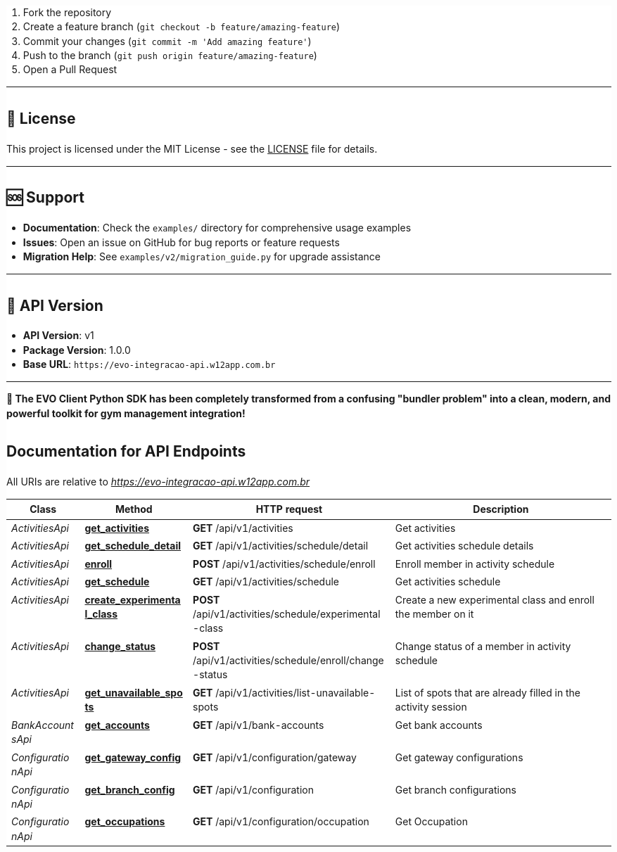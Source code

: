 1. Fork the repository
2. Create a feature branch (`git checkout -b feature/amazing-feature`)
3. Commit your changes (`git commit -m 'Add amazing feature'`)
4. Push to the branch (`git push origin feature/amazing-feature`)
5. Open a Pull Request

---

## 📄 **License**

This project is licensed under the MIT License - see the [LICENSE](LICENSE) file for details.

---

## 🆘 **Support**

- **Documentation**: Check the `examples/` directory for comprehensive usage examples
- **Issues**: Open an issue on GitHub for bug reports or feature requests
- **Migration Help**: See `examples/v2/migration_guide.py` for upgrade assistance

---

## 🎯 **API Version**

- **API Version**: v1
- **Package Version**: 1.0.0  
- **Base URL**: `https://evo-integracao-api.w12app.com.br`

---

**🎊 The EVO Client Python SDK has been completely transformed from a confusing "bundler problem" into a clean, modern, and powerful toolkit for gym management integration!**


## Documentation for API Endpoints

All URIs are relative to *https://evo-integracao-api.w12app.com.br*

Class | Method | HTTP request | Description
------------ | ------------- | ------------- | -------------
*ActivitiesApi* | [**get_activities**](docs/ActivitiesApi.md#get_activities) | **GET** /api/v1/activities | Get activities
*ActivitiesApi* | [**get_schedule_detail**](docs/ActivitiesApi.md#get_schedule_detail) | **GET** /api/v1/activities/schedule/detail | Get activities schedule details
*ActivitiesApi* | [**enroll**](docs/ActivitiesApi.md#enroll) | **POST** /api/v1/activities/schedule/enroll | Enroll member in activity schedule
*ActivitiesApi* | [**get_schedule**](docs/ActivitiesApi.md#get_schedule) | **GET** /api/v1/activities/schedule | Get activities schedule
*ActivitiesApi* | [**create_experimental_class**](docs/ActivitiesApi.md#create_experimental_class) | **POST** /api/v1/activities/schedule/experimental-class | Create a new experimental class and enroll the member on it
*ActivitiesApi* | [**change_status**](docs/ActivitiesApi.md#change_status) | **POST** /api/v1/activities/schedule/enroll/change-status | Change status of a member in activity schedule
*ActivitiesApi* | [**get_unavailable_spots**](docs/ActivitiesApi.md#get_unavailable_spots) | **GET** /api/v1/activities/list-unavailable-spots | List of spots that are already filled in the activity session
*BankAccountsApi* | [**get_accounts**](docs/BankAccountsApi.md#get_accounts) | **GET** /api/v1/bank-accounts | Get bank accounts
*ConfigurationApi* | [**get_gateway_config**](docs/ConfigurationApi.md#get_gateway_config) | **GET** /api/v1/configuration/gateway | Get gateway configurations
*ConfigurationApi* | [**get_branch_config**](docs/ConfigurationApi.md#get_branch_config) | **GET** /api/v1/configuration | Get branch configurations
*ConfigurationApi* | [**get_occupations**](docs/ConfigurationApi.md#get_occupations) | **GET** /api/v1/configuration/occupation | Get Occupation
